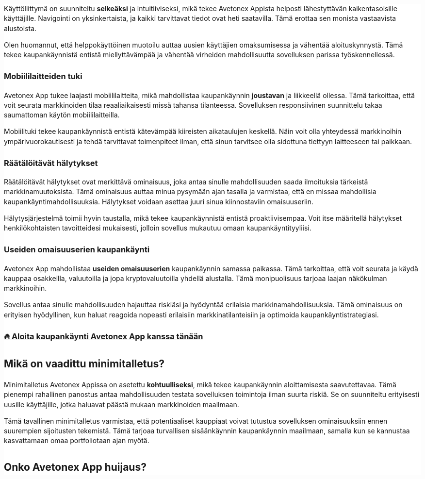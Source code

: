 Käyttöliittymä on suunniteltu **selkeäksi** ja intuitiiviseksi, mikä tekee Avetonex Appista helposti lähestyttävän kaikentasoisille käyttäjille. Navigointi on yksinkertaista, ja kaikki tarvittavat tiedot ovat heti saatavilla. Tämä erottaa sen monista vastaavista alustoista.

Olen huomannut, että helppokäyttöinen muotoilu auttaa uusien käyttäjien omaksumisessa ja vähentää aloituskynnystä. Tämä tekee kaupankäynnistä entistä miellyttävämpää ja vähentää virheiden mahdollisuutta sovelluksen parissa työskennellessä.

### Mobiililaitteiden tuki

Avetonex App tukee laajasti mobiililaitteita, mikä mahdollistaa kaupankäynnin **joustavan** ja liikkeellä ollessa. Tämä tarkoittaa, että voit seurata markkinoiden tilaa reaaliaikaisesti missä tahansa tilanteessa. Sovelluksen responsiivinen suunnittelu takaa saumattoman käytön mobiililaitteilla.

Mobiilituki tekee kaupankäynnistä entistä kätevämpää kiireisten aikataulujen keskellä. Näin voit olla yhteydessä markkinoihin ympärivuorokautisesti ja tehdä tarvittavat toimenpiteet ilman, että sinun tarvitsee olla sidottuna tiettyyn laitteeseen tai paikkaan.

### Räätälöitävät hälytykset

Räätälöitävät hälytykset ovat merkittävä ominaisuus, joka antaa sinulle mahdollisuuden saada ilmoituksia tärkeistä markkinamuutoksista. Tämä ominaisuus auttaa minua pysymään ajan tasalla ja varmistaa, että en missaa mahdollisia kaupankäyntimahdollisuuksia. Hälytykset voidaan asettaa juuri sinua kiinnostaviin omaisuuseriin.

Hälytysjärjestelmä toimii hyvin taustalla, mikä tekee kaupankäynnistä entistä proaktiivisempaa. Voit itse määritellä hälytykset henkilökohtaisten tavoitteidesi mukaisesti, jolloin sovellus mukautuu omaan kaupankäyntityyliisi.

### Useiden omaisuuserien kaupankäynti

Avetonex App mahdollistaa **useiden omaisuuserien** kaupankäynnin samassa paikassa. Tämä tarkoittaa, että voit seurata ja käydä kauppaa osakkeilla, valuutoilla ja jopa kryptovaluutoilla yhdellä alustalla. Tämä monipuolisuus tarjoaa laajan näkökulman markkinoihin.

Sovellus antaa sinulle mahdollisuuden hajauttaa riskiäsi ja hyödyntää erilaisia markkinamahdollisuuksia. Tämä ominaisuus on erityisen hyödyllinen, kun haluat reagoida nopeasti erilaisiin markkinatilanteisiin ja optimoida kaupankäyntistrategiasi.

### [🔥 Aloita kaupankäynti Avetonex App kanssa tänään](https://bitwander.org/avetonex-app/)
## Mikä on vaadittu minimitalletus?

Minimitalletus Avetonex Appissa on asetettu **kohtuulliseksi**, mikä tekee kaupankäynnin aloittamisesta saavutettavaa. Tämä pienempi rahallinen panostus antaa mahdollisuuden testata sovelluksen toimintoja ilman suurta riskiä. Se on suunniteltu erityisesti uusille käyttäjille, jotka haluavat päästä mukaan markkinoiden maailmaan.

Tämä tavallinen minimitalletus varmistaa, että potentiaaliset kauppiaat voivat tutustua sovelluksen ominaisuuksiin ennen suurempien sijoitusten tekemistä. Tämä tarjoaa turvallisen sisäänkäynnin kaupankäynnin maailmaan, samalla kun se kannustaa kasvattamaan omaa portfoliotaan ajan myötä.

## Onko Avetonex App huijaus?

